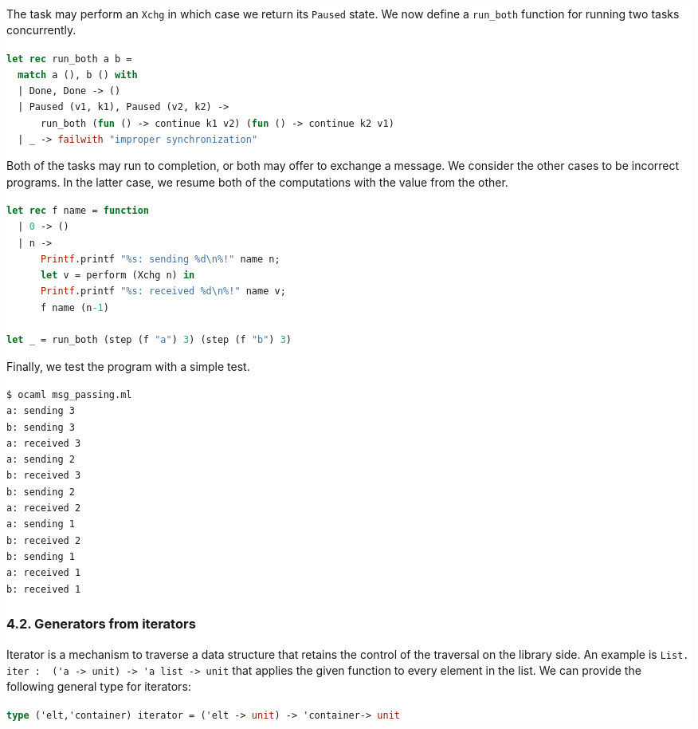 The task may perform an `Xchg` in which case we return its `Paused` state. We
now define a `run_both` function for running two tasks concurrently.

```ocaml
let rec run_both a b =
  match a (), b () with
  | Done, Done -> ()
  | Paused (v1, k1), Paused (v2, k2) ->
      run_both (fun () -> continue k1 v2) (fun () -> continue k2 v1)
  | _ -> failwith "improper synchronization"
```

Both of the tasks may run to completion, or both may offer to exchange a
message. We consider the other cases to be incorrect programs. In the latter
case, we resume both of the computations with the value from the other.

```ocaml
let rec f name = function
  | 0 -> ()
  | n ->
      Printf.printf "%s: sending %d\n%!" name n;
      let v = perform (Xchg n) in
      Printf.printf "%s: received %d\n%!" name v;
      f name (n-1)

let _ = run_both (step (f "a") 3) (step (f "b") 3)
```

Finally, we test the program with a simple test.

```bash
$ ocaml msg_passing.ml
a: sending 3
b: sending 3
a: received 3
a: sending 2
b: received 3
b: sending 2
a: received 2
a: sending 1
b: received 2
b: sending 1
a: received 1
b: received 1
```

### 4.2. Generators from iterators

Iterator is a mechanism to traverse a data structure that retains the control of
the traversal on the library side. An example is `List.iter :  ('a -> unit) ->
'a list -> unit` that applies the given function to every element in the list.
We can provide the following general type for iterators:

```ocaml
type ('elt,'container) iterator = ('elt -> unit) -> 'container-> unit
```
